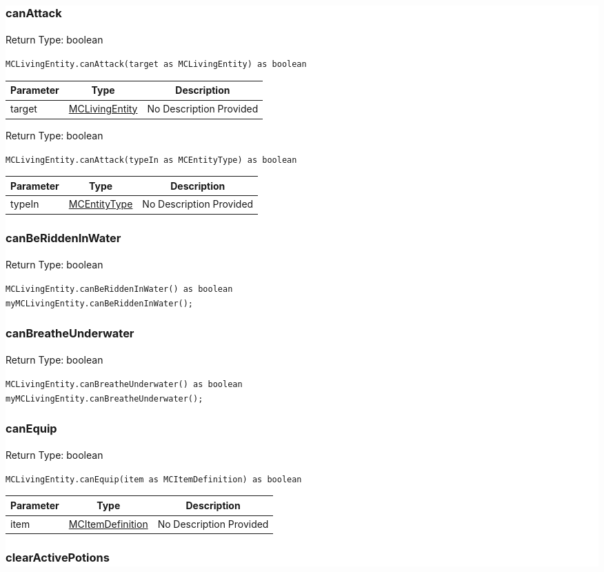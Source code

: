 
### canAttack

Return Type: boolean

```zenscript
MCLivingEntity.canAttack(target as MCLivingEntity) as boolean
```

| Parameter | Type                                                 | Description             |
| --------- | ---------------------------------------------------- | ----------------------- |
| target    | [MCLivingEntity](/vanilla/api/entity/MCLivingEntity) | No Description Provided |


Return Type: boolean

```zenscript
MCLivingEntity.canAttack(typeIn as MCEntityType) as boolean
```

| Parameter | Type                                               | Description             |
| --------- | -------------------------------------------------- | ----------------------- |
| typeIn    | [MCEntityType](/vanilla/api/entities/MCEntityType) | No Description Provided |


### canBeRiddenInWater

Return Type: boolean

```zenscript
MCLivingEntity.canBeRiddenInWater() as boolean
myMCLivingEntity.canBeRiddenInWater();
```

### canBreatheUnderwater

Return Type: boolean

```zenscript
MCLivingEntity.canBreatheUnderwater() as boolean
myMCLivingEntity.canBreatheUnderwater();
```

### canEquip

Return Type: boolean

```zenscript
MCLivingEntity.canEquip(item as MCItemDefinition) as boolean
```

| Parameter | Type                                                   | Description             |
| --------- | ------------------------------------------------------ | ----------------------- |
| item      | [MCItemDefinition](/vanilla/api/item/MCItemDefinition) | No Description Provided |


### clearActivePotions
